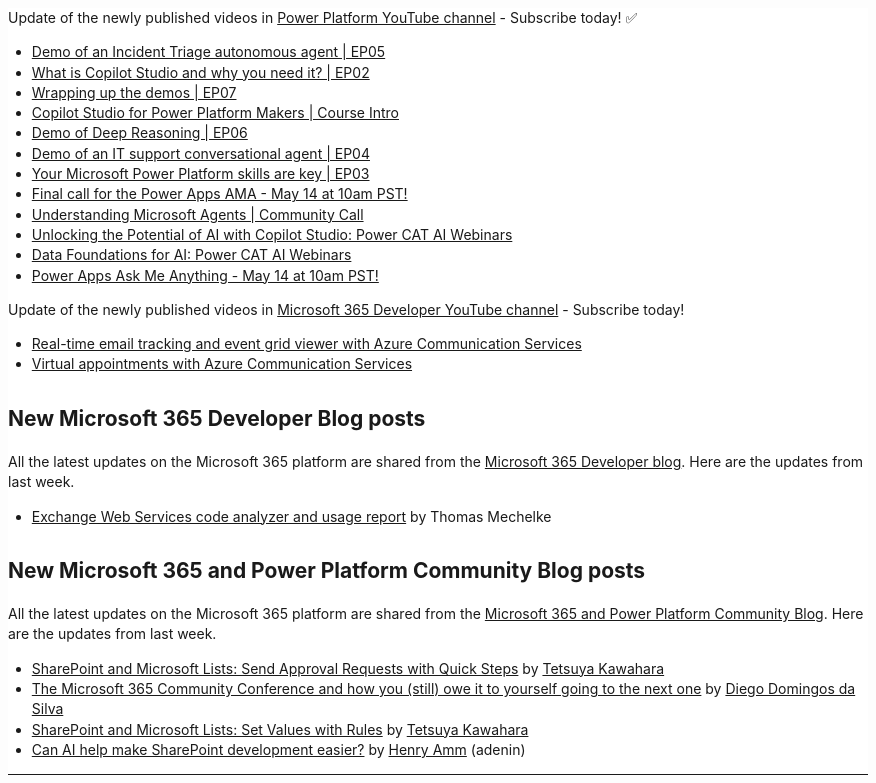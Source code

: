 Update of the newly published videos in [Power Platform YouTube channel](https://www.youtube.com/@mspowerplatform) - Subscribe today! ✅

* [Demo of an Incident Triage autonomous agent | EP05](https://www.youtube.com/watch?v=unPrqi0e3iA)
* [What is Copilot Studio and why you need it? | EP02](https://www.youtube.com/watch?v=H9cJ147Rs8g)
* [Wrapping up the demos | EP07](https://www.youtube.com/watch?v=N2v7xZjovs8)
* [Copilot Studio for Power Platform Makers | Course Intro](https://www.youtube.com/watch?v=LGvutTGw5zc)
* [Demo of Deep Reasoning | EP06](https://www.youtube.com/watch?v=Glsulc2KmSM)
* [Demo of an IT support conversational agent | EP04](https://www.youtube.com/watch?v=64WnaNsxBlU)
* [Your Microsoft Power Platform skills are key | EP03](https://www.youtube.com/watch?v=2pMucbo9jVo)
* [Final call for the Power Apps AMA - May 14 at 10am PST!](https://www.youtube.com/watch?v=O4jX55fqS0E)
* [Understanding Microsoft Agents | Community Call](https://www.youtube.com/watch?v=FT-C0ESc7n4)
* [Unlocking the Potential of AI with Copilot Studio: Power CAT AI Webinars](https://www.youtube.com/watch?v=_h3HVIueS68)
* [Data Foundations for AI: Power CAT AI Webinars](https://www.youtube.com/watch?v=Ixxe106OHxs)
* [Power Apps Ask Me Anything - May 14 at 10am PST!](https://www.youtube.com/watch?v=dtD6tD_TVRg)



Update of the newly published videos in [Microsoft 365 Developer YouTube channel](https://www.youtube.com/@Microsoft365Developer) - Subscribe today!

* [Real-time email tracking and event grid viewer with Azure Communication Services](https://www.youtube.com/watch?v=-5OiXMbeXp8)
* [Virtual appointments with Azure Communication Services](https://www.youtube.com/watch?v=oYufdHbGJhA)


## New Microsoft 365 Developer Blog posts

All the latest updates on the Microsoft 365 platform are shared from the [Microsoft 365 Developer blog](https://devblogs.microsoft.com/microsoft365dev/). Here are the updates from last week.

* [Exchange Web Services code analyzer and usage report](https://devblogs.microsoft.com/microsoft365dev/exchange-web-services-code-analyzer-and-usage-report/) by Thomas Mechelke


## New Microsoft 365 and Power Platform Community Blog posts

All the latest updates on the Microsoft 365 platform are shared from the [Microsoft 365 and Power Platform Community Blog](https://pnp.github.io/blog/). Here are the updates from last week.

* [SharePoint and Microsoft Lists: Send Approval Requests with Quick Steps](https://pnp.github.io/blog/post/send-approval-requests-with-quick-steps/) by [Tetsuya Kawahara](https://www.linkedin.com/in/tetsuya-kawahara-730498180/)
* [The Microsoft 365 Community Conference and how you (still) owe it to yourself going to the next one](https://pnp.github.io/blog/post/m365-conference-2025-recap/) by [Diego Domingos da Silva](https://www.linkedin.com/in/diegodasilva/) 
* [SharePoint and Microsoft Lists: Set Values with Rules](https://pnp.github.io/blog/post/set-values-with-rules/) by [Tetsuya Kawahara](https://www.linkedin.com/in/tetsuya-kawahara-730498180/)
* [Can AI help make SharePoint development easier?](https://pnp.github.io/blog/post/can-ai-help-make-sharepoint-development-easier/) by [Henry Amm](https://www.linkedin.com/in/henryamm/) (adenin)

---
